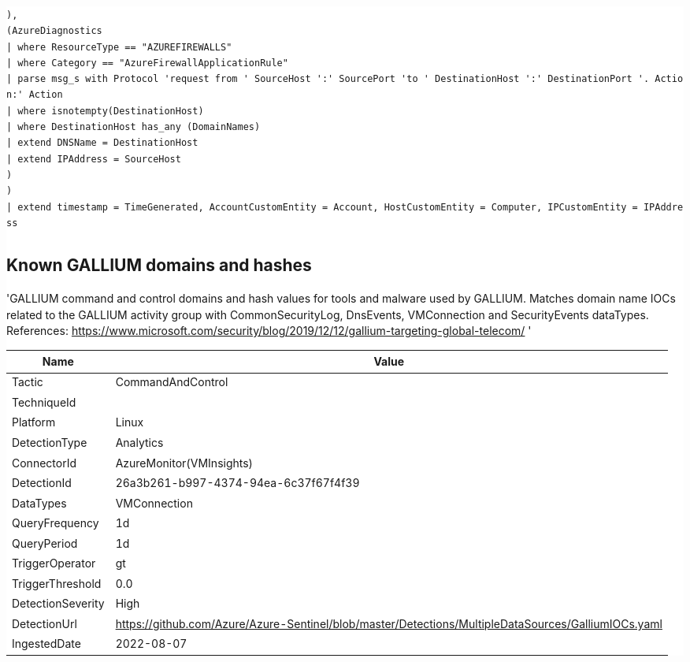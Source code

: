 ```kql
),
(AzureDiagnostics 
| where ResourceType == "AZUREFIREWALLS"
| where Category == "AzureFirewallApplicationRule"
| parse msg_s with Protocol 'request from ' SourceHost ':' SourcePort 'to ' DestinationHost ':' DestinationPort '. Action:' Action
| where isnotempty(DestinationHost)
| where DestinationHost has_any (DomainNames)  
| extend DNSName = DestinationHost 
| extend IPAddress = SourceHost
)
)
| extend timestamp = TimeGenerated, AccountCustomEntity = Account, HostCustomEntity = Computer, IPCustomEntity = IPAddress

```

## Known GALLIUM domains and hashes

'GALLIUM command and control domains and hash values for tools and malware used by GALLIUM. 
 Matches domain name IOCs related to the GALLIUM activity group with CommonSecurityLog, DnsEvents, VMConnection and SecurityEvents dataTypes.
 References: https://www.microsoft.com/security/blog/2019/12/12/gallium-targeting-global-telecom/ '

|Name | Value |
| --- | --- |
|Tactic | CommandAndControl|
|TechniqueId | |
|Platform | Linux|
|DetectionType | Analytics |
|ConnectorId | AzureMonitor(VMInsights) |
|DetectionId | 26a3b261-b997-4374-94ea-6c37f67f4f39 |
|DataTypes | VMConnection |
|QueryFrequency | 1d |
|QueryPeriod | 1d |
|TriggerOperator | gt |
|TriggerThreshold | 0.0 |
|DetectionSeverity | High |
|DetectionUrl | https://github.com/Azure/Azure-Sentinel/blob/master/Detections/MultipleDataSources/GalliumIOCs.yaml |
|IngestedDate | 2022-08-07 |
